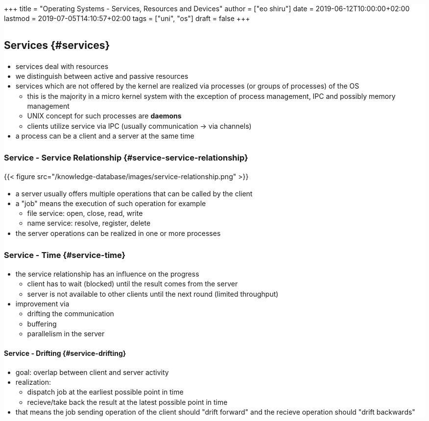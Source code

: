 +++
title = "Operating Systems - Services, Resources and Devices"
author = ["eo shiru"]
date = 2019-06-12T10:00:00+02:00
lastmod = 2019-07-05T14:10:57+02:00
tags = ["uni", "os"]
draft = false
+++

## Services {#services}

-   services deal with resources
-   we distinguish between active and passive resources
-   services which are not offered by the kernel are realized via processes (or groups of processes) of the OS
    -   this is the majority in a micro kernel system with the exception of process management, IPC and possibly memory management
    -   UNIX concept for such processes are **daemons**
    -   clients utilize service via IPC (usually communication &rarr; via channels)
-   a process can be a client and a server at the same time


### Service - Service Relationship {#service-service-relationship}

{{< figure src="/knowledge-database/images/service-relationship.png" >}}

-   a server usually offers multiple operations that can be called by the client
-   a "job" means the execution of such operation for example
    -   file service: open, close, read, write
    -   name service: resolve, register, delete
-   the server operations can be realized in one or more processes


### Service - Time {#service-time}

-   the service relationship has an influence on the progress
    -   client has to wait (blocked) until the result comes from the server
    -   server is not available to other clients until the next round (limited throughput)
-   improvement via
    -   drifting the communication
    -   buffering
    -   parallelism in the server


#### Service - Drifting {#service-drifting}

-   goal: overlap between client and server activity
-   realization:
    -   dispatch job at the earliest possible point in time
    -   recieve/take back the result at the latest possible point in time
-   that means the job sending operation of the client should "drift forward" and the recieve operation should "drift backwards"
